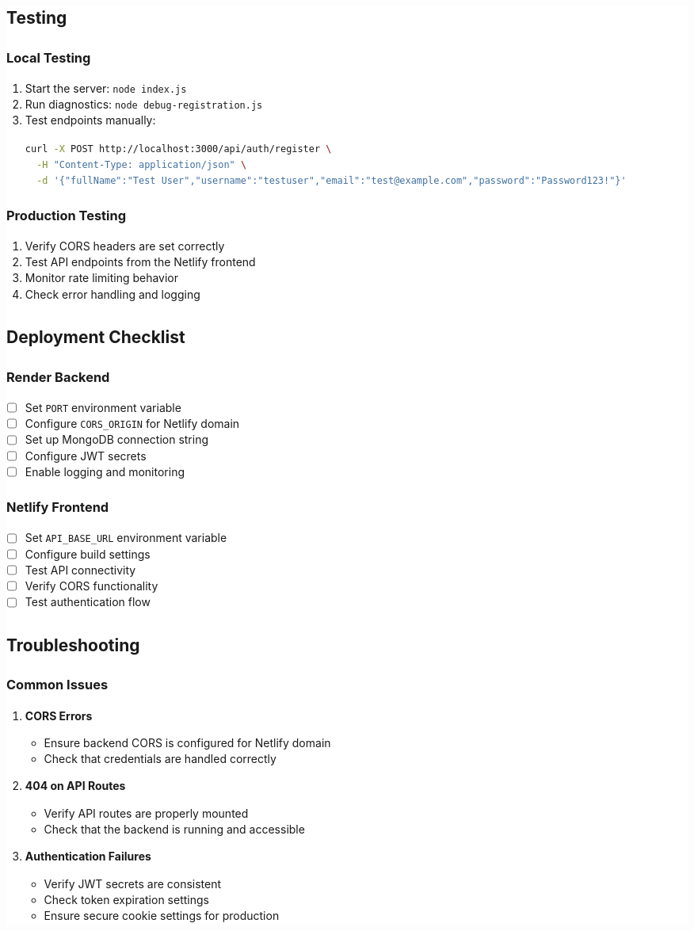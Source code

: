 ## Testing

### Local Testing
1. Start the server: `node index.js`
2. Run diagnostics: `node debug-registration.js`
3. Test endpoints manually:
   ```bash
   curl -X POST http://localhost:3000/api/auth/register \
     -H "Content-Type: application/json" \
     -d '{"fullName":"Test User","username":"testuser","email":"test@example.com","password":"Password123!"}'
   ```

### Production Testing
1. Verify CORS headers are set correctly
2. Test API endpoints from the Netlify frontend
3. Monitor rate limiting behavior
4. Check error handling and logging

## Deployment Checklist

### Render Backend
- [ ] Set `PORT` environment variable
- [ ] Configure `CORS_ORIGIN` for Netlify domain
- [ ] Set up MongoDB connection string
- [ ] Configure JWT secrets
- [ ] Enable logging and monitoring

### Netlify Frontend
- [ ] Set `API_BASE_URL` environment variable
- [ ] Configure build settings
- [ ] Test API connectivity
- [ ] Verify CORS functionality
- [ ] Test authentication flow

## Troubleshooting

### Common Issues

1. **CORS Errors**
   - Ensure backend CORS is configured for Netlify domain
   - Check that credentials are handled correctly

2. **404 on API Routes**
   - Verify API routes are properly mounted
   - Check that the backend is running and accessible

3. **Authentication Failures**
   - Verify JWT secrets are consistent
   - Check token expiration settings
   - Ensure secure cookie settings for production
